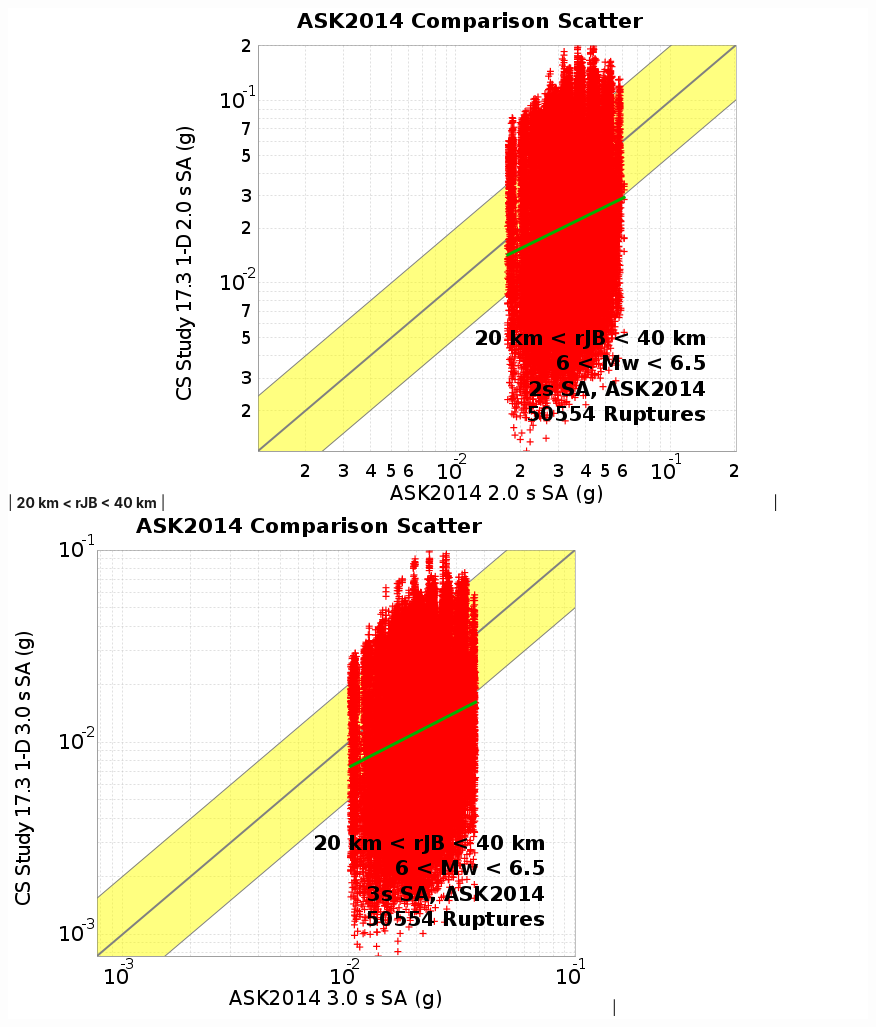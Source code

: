 | **20 km < rJB < 40 km** | ![Scatter Plot](resources/All_Sites_mag_6_6.5_dist_20_40_2s_ASK2014_scatter.png) | ![Scatter Plot](resources/All_Sites_mag_6_6.5_dist_20_40_3s_ASK2014_scatter.png) |